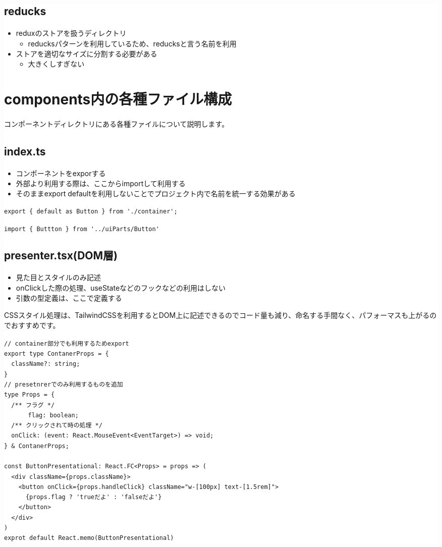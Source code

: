 ## reducks
* reduxのストアを扱うディレクトリ
    * reducksパターンを利用しているため、reducksと言う名前を利用
* ストアを適切なサイズに分割する必要がある
    * 大きくしすぎない


# components内の各種ファイル構成
コンポーネントディレクトリにある各種ファイルについて説明します。


## index.ts
* コンポーネントをexporする
* 外部より利用する際は、ここからimportして利用する
* そのままexport defaultを利用しないことでプロジェクト内で名前を統一する効果がある

```tsx:uiParts/Button/index.tsx
export { default as Button } from './container';
```

```tsx:利用側
import { Buttton } from '../uiParts/Button'
```

## presenter.tsx(DOM層)
* 見た目とスタイルのみ記述
* onClickした際の処理、useStateなどのフックなどの利用はしない
* 引数の型定義は、ここで定義する

CSSスタイル処理は、TailwindCSSを利用するとDOM上に記述できるのでコード量も減り、命名する手間なく、パフォーマスも上がるのでおすすめです。

```tsx:uiParts/Button/presenter.tsx
// container部分でも利用するためexport
export type ContanerProps = {
  className?: string;
}
// presetnrerでのみ利用するものを追加
type Props = {
  /** フラグ */
　　　　flag: boolean;
  /** クリックされて時の処理 */
  onClick: (event: React.MouseEvent<EventTarget>) => void;
} & ContanerProps;

const ButtonPresentational: React.FC<Props> = props => (
  <div className={props.className}>
    <button onClick={props.handleClick} className="w-[100px] text-[1.5rem]">
      {props.flag ? 'trueだよ' : 'falseだよ'}
    </button>
  </div>
)
exprot default React.memo(ButtonPresentational)
```
